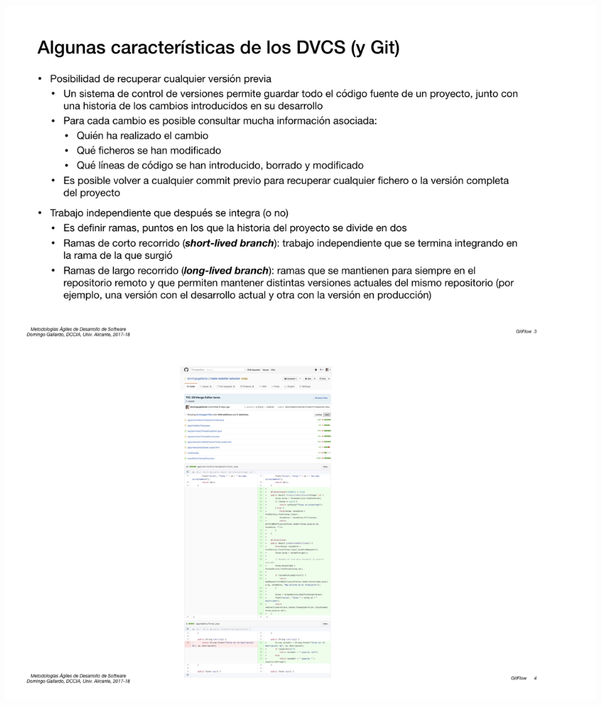 <img src="diapositivas/git-workflows.003.png" width="800px">

<img src="diapositivas/git-workflows.004.png" width="800px">
